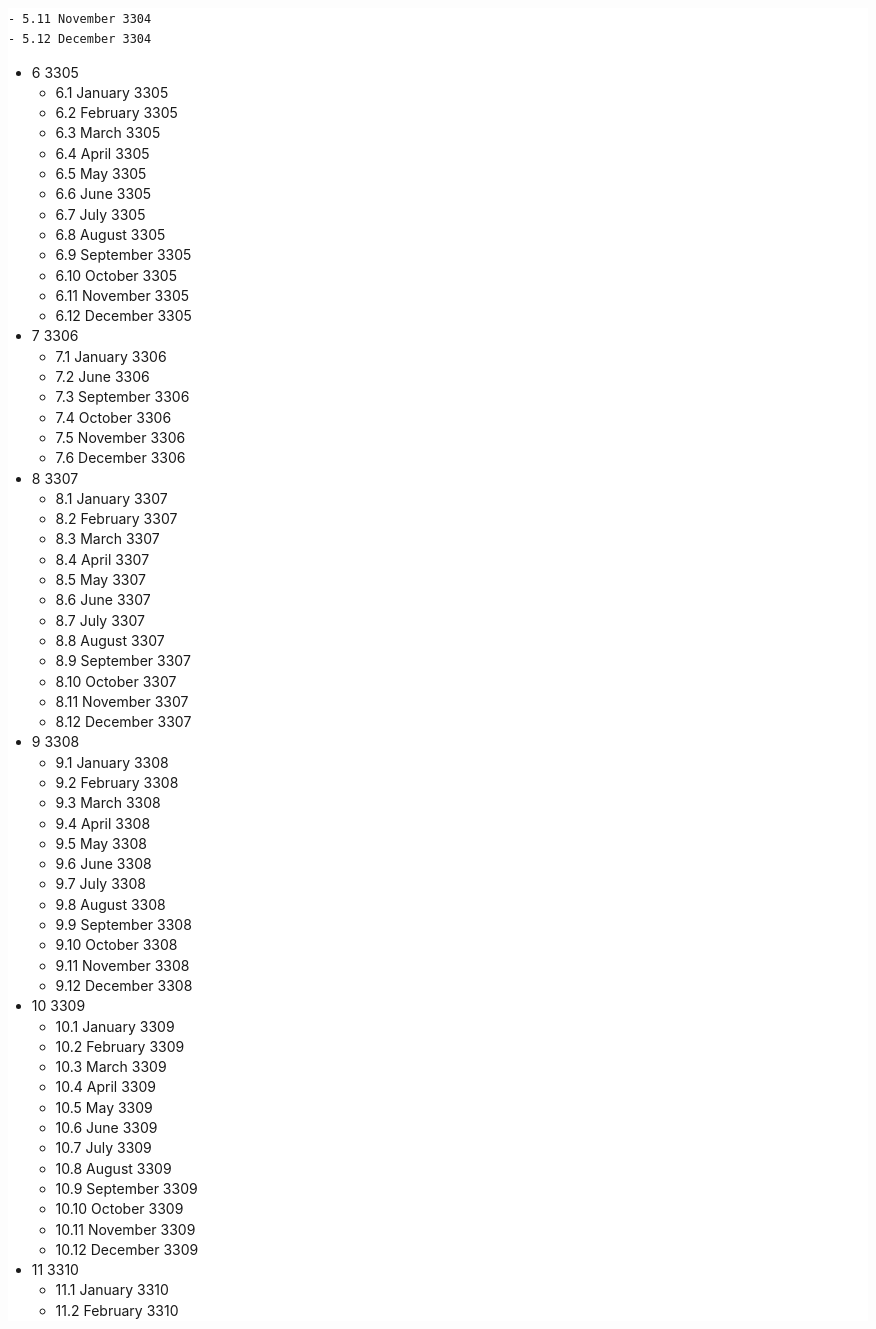     - 5.11 November 3304
    - 5.12 December 3304
- 6 3305
    - 6.1 January 3305
    - 6.2 February 3305
    - 6.3 March 3305
    - 6.4 April 3305
    - 6.5 May 3305
    - 6.6 June 3305
    - 6.7 July 3305
    - 6.8 August 3305
    - 6.9 September 3305
    - 6.10 October 3305
    - 6.11 November 3305
    - 6.12 December 3305
- 7 3306
    - 7.1 January 3306
    - 7.2 June 3306
    - 7.3 September 3306
    - 7.4 October 3306
    - 7.5 November 3306
    - 7.6 December 3306
- 8 3307
    - 8.1 January 3307
    - 8.2 February 3307
    - 8.3 March 3307
    - 8.4 April 3307
    - 8.5 May 3307
    - 8.6 June 3307
    - 8.7 July 3307
    - 8.8 August 3307
    - 8.9 September 3307
    - 8.10 October 3307
    - 8.11 November 3307
    - 8.12 December 3307
- 9 3308
    - 9.1 January 3308
    - 9.2 February 3308
    - 9.3 March 3308
    - 9.4 April 3308
    - 9.5 May 3308
    - 9.6 June 3308
    - 9.7 July 3308
    - 9.8 August 3308
    - 9.9 September 3308
    - 9.10 October 3308
    - 9.11 November 3308
    - 9.12 December 3308
- 10 3309
    - 10.1 January 3309
    - 10.2 February 3309
    - 10.3 March 3309
    - 10.4 April 3309
    - 10.5 May 3309
    - 10.6 June 3309
    - 10.7 July 3309
    - 10.8 August 3309
    - 10.9 September 3309
    - 10.10 October 3309
    - 10.11 November 3309
    - 10.12 December 3309
- 11 3310
    - 11.1 January 3310
    - 11.2 February 3310